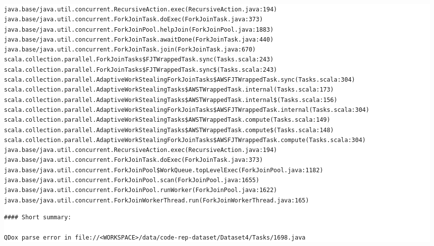 	java.base/java.util.concurrent.RecursiveAction.exec(RecursiveAction.java:194)
	java.base/java.util.concurrent.ForkJoinTask.doExec(ForkJoinTask.java:373)
	java.base/java.util.concurrent.ForkJoinPool.helpJoin(ForkJoinPool.java:1883)
	java.base/java.util.concurrent.ForkJoinTask.awaitDone(ForkJoinTask.java:440)
	java.base/java.util.concurrent.ForkJoinTask.join(ForkJoinTask.java:670)
	scala.collection.parallel.ForkJoinTasks$FJTWrappedTask.sync(Tasks.scala:243)
	scala.collection.parallel.ForkJoinTasks$FJTWrappedTask.sync$(Tasks.scala:243)
	scala.collection.parallel.AdaptiveWorkStealingForkJoinTasks$AWSFJTWrappedTask.sync(Tasks.scala:304)
	scala.collection.parallel.AdaptiveWorkStealingTasks$AWSTWrappedTask.internal(Tasks.scala:173)
	scala.collection.parallel.AdaptiveWorkStealingTasks$AWSTWrappedTask.internal$(Tasks.scala:156)
	scala.collection.parallel.AdaptiveWorkStealingForkJoinTasks$AWSFJTWrappedTask.internal(Tasks.scala:304)
	scala.collection.parallel.AdaptiveWorkStealingTasks$AWSTWrappedTask.compute(Tasks.scala:149)
	scala.collection.parallel.AdaptiveWorkStealingTasks$AWSTWrappedTask.compute$(Tasks.scala:148)
	scala.collection.parallel.AdaptiveWorkStealingForkJoinTasks$AWSFJTWrappedTask.compute(Tasks.scala:304)
	java.base/java.util.concurrent.RecursiveAction.exec(RecursiveAction.java:194)
	java.base/java.util.concurrent.ForkJoinTask.doExec(ForkJoinTask.java:373)
	java.base/java.util.concurrent.ForkJoinPool$WorkQueue.topLevelExec(ForkJoinPool.java:1182)
	java.base/java.util.concurrent.ForkJoinPool.scan(ForkJoinPool.java:1655)
	java.base/java.util.concurrent.ForkJoinPool.runWorker(ForkJoinPool.java:1622)
	java.base/java.util.concurrent.ForkJoinWorkerThread.run(ForkJoinWorkerThread.java:165)
```
#### Short summary: 

QDox parse error in file://<WORKSPACE>/data/code-rep-dataset/Dataset4/Tasks/1698.java